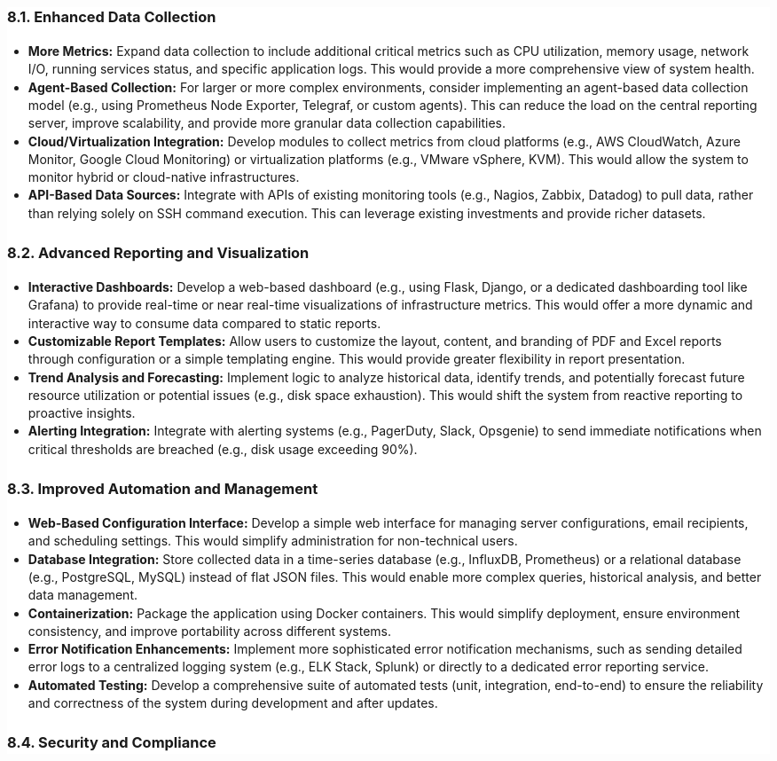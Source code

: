 ### 8.1. Enhanced Data Collection

*   **More Metrics:** Expand data collection to include additional critical metrics such as CPU utilization, memory usage, network I/O, running services status, and specific application logs. This would provide a more comprehensive view of system health.
*   **Agent-Based Collection:** For larger or more complex environments, consider implementing an agent-based data collection model (e.g., using Prometheus Node Exporter, Telegraf, or custom agents). This can reduce the load on the central reporting server, improve scalability, and provide more granular data collection capabilities.
*   **Cloud/Virtualization Integration:** Develop modules to collect metrics from cloud platforms (e.g., AWS CloudWatch, Azure Monitor, Google Cloud Monitoring) or virtualization platforms (e.g., VMware vSphere, KVM). This would allow the system to monitor hybrid or cloud-native infrastructures.
*   **API-Based Data Sources:** Integrate with APIs of existing monitoring tools (e.g., Nagios, Zabbix, Datadog) to pull data, rather than relying solely on SSH command execution. This can leverage existing investments and provide richer datasets.

### 8.2. Advanced Reporting and Visualization

*   **Interactive Dashboards:** Develop a web-based dashboard (e.g., using Flask, Django, or a dedicated dashboarding tool like Grafana) to provide real-time or near real-time visualizations of infrastructure metrics. This would offer a more dynamic and interactive way to consume data compared to static reports.
*   **Customizable Report Templates:** Allow users to customize the layout, content, and branding of PDF and Excel reports through configuration or a simple templating engine. This would provide greater flexibility in report presentation.
*   **Trend Analysis and Forecasting:** Implement logic to analyze historical data, identify trends, and potentially forecast future resource utilization or potential issues (e.g., disk space exhaustion). This would shift the system from reactive reporting to proactive insights.
*   **Alerting Integration:** Integrate with alerting systems (e.g., PagerDuty, Slack, Opsgenie) to send immediate notifications when critical thresholds are breached (e.g., disk usage exceeding 90%).

### 8.3. Improved Automation and Management

*   **Web-Based Configuration Interface:** Develop a simple web interface for managing server configurations, email recipients, and scheduling settings. This would simplify administration for non-technical users.
*   **Database Integration:** Store collected data in a time-series database (e.g., InfluxDB, Prometheus) or a relational database (e.g., PostgreSQL, MySQL) instead of flat JSON files. This would enable more complex queries, historical analysis, and better data management.
*   **Containerization:** Package the application using Docker containers. This would simplify deployment, ensure environment consistency, and improve portability across different systems.
*   **Error Notification Enhancements:** Implement more sophisticated error notification mechanisms, such as sending detailed error logs to a centralized logging system (e.g., ELK Stack, Splunk) or directly to a dedicated error reporting service.
*   **Automated Testing:** Develop a comprehensive suite of automated tests (unit, integration, end-to-end) to ensure the reliability and correctness of the system during development and after updates.

### 8.4. Security and Compliance
